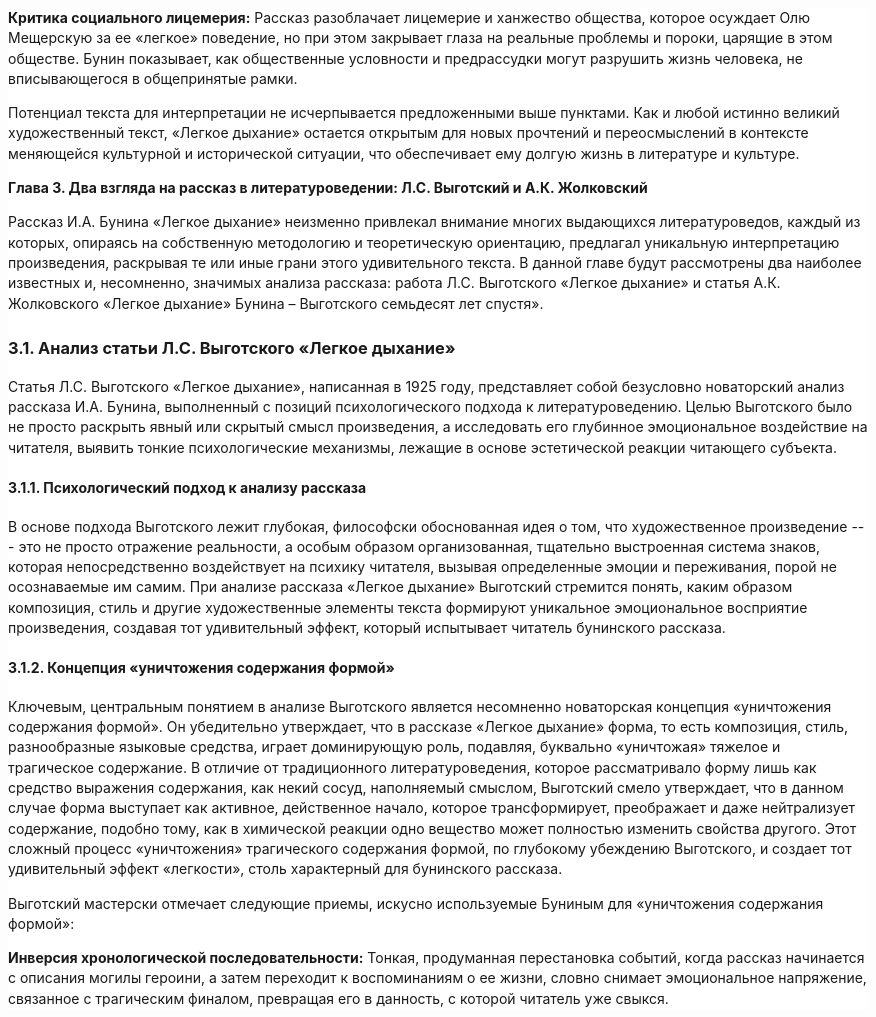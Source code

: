 **Критика социального лицемерия:** Рассказ разоблачает лицемерие и ханжество общества, которое осуждает Олю Мещерскую за ее «легкое» поведение, но при этом закрывает глаза на реальные проблемы и пороки, царящие в этом обществе. Бунин показывает, как общественные условности и предрассудки могут разрушить жизнь человека, не вписывающегося в общепринятые рамки.

Потенциал текста для интерпретации не исчерпывается предложенными выше пунктами. Как и любой истинно великий художественный текст, «Легкое дыхание» остается открытым для новых прочтений и переосмыслений в контексте меняющейся культурной и исторической ситуации, что обеспечивает ему долгую жизнь в литературе и культуре.


**Глава 3. Два взгляда на рассказ в литературоведении: Л.С. Выготский и А.К. Жолковский**

Рассказ И.А. Бунина «Легкое дыхание» неизменно привлекал внимание многих выдающихся литературоведов, каждый из которых, опираясь на собственную методологию и теоретическую ориентацию, предлагал уникальную интерпретацию произведения, раскрывая те или иные грани этого удивительного текста. В данной главе будут рассмотрены два наиболее известных и, несомненно, значимых анализа рассказа: работа Л.С. Выготского «Легкое дыхание» и статья А.К. Жолковского «Легкое дыхание» Бунина – Выготского семьдесят лет спустя».

### 3.1. Анализ статьи Л.С. Выготского «Легкое дыхание»

Статья Л.С. Выготского «Легкое дыхание», написанная в 1925 году, представляет собой безусловно новаторский анализ рассказа И.А. Бунина, выполненный с позиций психологического подхода к литературоведению. Целью Выготского было не просто раскрыть явный или скрытый смысл произведения, а исследовать его глубинное эмоциональное воздействие на читателя, выявить тонкие психологические механизмы, лежащие в основе эстетической реакции читающего субъекта.

#### 3.1.1. Психологический подход к анализу рассказа

В основе подхода Выготского лежит глубокая, философски обоснованная идея о том, что художественное произведение --- это не просто отражение реальности, а особым образом организованная, тщательно выстроенная система знаков, которая непосредственно воздействует на психику читателя, вызывая определенные эмоции и переживания, порой не осознаваемые им самим. При анализе рассказа «Легкое дыхание» Выготский стремится понять, каким образом композиция, стиль и другие художественные элементы текста формируют уникальное эмоциональное восприятие произведения, создавая тот удивительный эффект, который испытывает читатель бунинского рассказа.

#### 3.1.2. Концепция «уничтожения содержания формой»

Ключевым, центральным понятием в анализе Выготского является несомненно новаторская концепция «уничтожения содержания формой». Он убедительно утверждает, что в рассказе «Легкое дыхание» форма, то есть композиция, стиль, разнообразные языковые средства, играет доминирующую роль, подавляя, буквально «уничтожая» тяжелое и трагическое содержание. В отличие от традиционного литературоведения, которое рассматривало форму лишь как средство выражения содержания, как некий сосуд, наполняемый смыслом, Выготский смело утверждает, что в данном случае форма выступает как активное, действенное начало, которое трансформирует, преображает и даже нейтрализует содержание, подобно тому, как в химической реакции одно вещество может полностью изменить свойства другого. Этот сложный процесс «уничтожения» трагического содержания формой, по глубокому убеждению Выготского, и создает тот удивительный эффект «легкости», столь характерный для бунинского рассказа.

Выготский мастерски отмечает следующие приемы, искусно используемые Буниным для «уничтожения содержания формой»:

**Инверсия хронологической последовательности:** Тонкая, продуманная перестановка событий, когда рассказ начинается с описания могилы героини, а затем переходит к воспоминаниям о ее жизни, словно снимает эмоциональное напряжение, связанное с трагическим финалом, превращая его в данность, с которой читатель уже свыкся.
